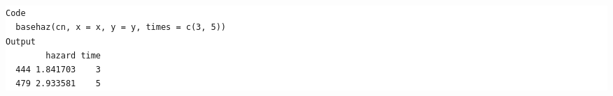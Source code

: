 
    Code
      basehaz(cn, x = x, y = y, times = c(3, 5))
    Output
            hazard time
      444 1.841703    3
      479 2.933581    5

